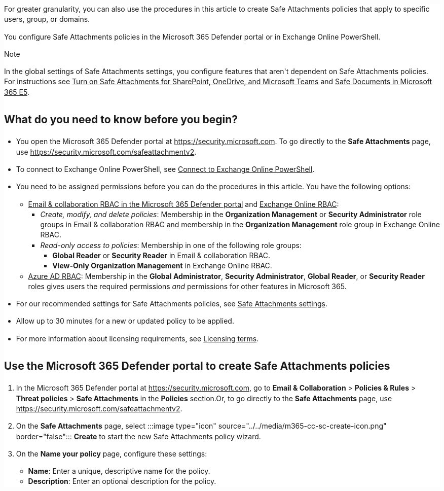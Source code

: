 For greater granularity, you can also use the procedures in this article to create Safe Attachments policies that apply to specific users, group, or domains.

You configure Safe Attachments policies in the Microsoft 365 Defender portal or in Exchange Online PowerShell.

> [!NOTE]
> In the global settings of Safe Attachments settings, you configure features that aren't dependent on Safe Attachments policies. For instructions see [Turn on Safe Attachments for SharePoint, OneDrive, and Microsoft Teams](safe-attachments-for-spo-odfb-teams-configure.md) and [Safe Documents in Microsoft 365 E5](safe-documents-in-e5-plus-security-about.md).

## What do you need to know before you begin?

- You open the Microsoft 365 Defender portal at <https://security.microsoft.com>. To go directly to the **Safe Attachments** page, use <https://security.microsoft.com/safeattachmentv2>.

- To connect to Exchange Online PowerShell, see [Connect to Exchange Online PowerShell](/powershell/exchange/connect-to-exchange-online-powershell).

- You need to be assigned permissions before you can do the procedures in this article. You have the following options:
  - [Email & collaboration RBAC in the Microsoft 365 Defender portal](mdo-portal-permissions.md) and [Exchange Online RBAC](/exchange/permissions-exo/permissions-exo):
    - _Create, modify, and delete policies_: Membership in the **Organization Management** or **Security Administrator** role groups in Email & collaboration RBAC <u>and</u> membership in the **Organization Management** role group in Exchange Online RBAC.
    - _Read-only access to policies_: Membership in one of the following role groups:
      - **Global Reader** or **Security Reader** in Email & collaboration RBAC.
      - **View-Only Organization Management** in Exchange Online RBAC.
  - [Azure AD RBAC](../../admin/add-users/about-admin-roles.md): Membership in the **Global Administrator**, **Security Administrator**, **Global Reader**, or **Security Reader** roles gives users the required permissions _and_ permissions for other features in Microsoft 365.

- For our recommended settings for Safe Attachments policies, see [Safe Attachments settings](recommended-settings-for-eop-and-office365.md#safe-attachments-settings).

- Allow up to 30 minutes for a new or updated policy to be applied.

- For more information about licensing requirements, see [Licensing terms](/office365/servicedescriptions/office-365-advanced-threat-protection-service-description#licensing-terms).

## Use the Microsoft 365 Defender portal to create Safe Attachments policies

1. In the Microsoft 365 Defender portal at <https://security.microsoft.com>, go to **Email & Collaboration** \> **Policies & Rules** \> **Threat policies** \> **Safe Attachments** in the **Policies** section.Or, to go directly to the **Safe Attachments** page, use <https://security.microsoft.com/safeattachmentv2>.

2. On the **Safe Attachments** page, select :::image type="icon" source="../../media/m365-cc-sc-create-icon.png" border="false"::: **Create** to start the new Safe Attachments policy wizard.

3. On the **Name your policy** page, configure these settings:
   - **Name**: Enter a unique, descriptive name for the policy.
   - **Description**: Enter an optional description for the policy.
